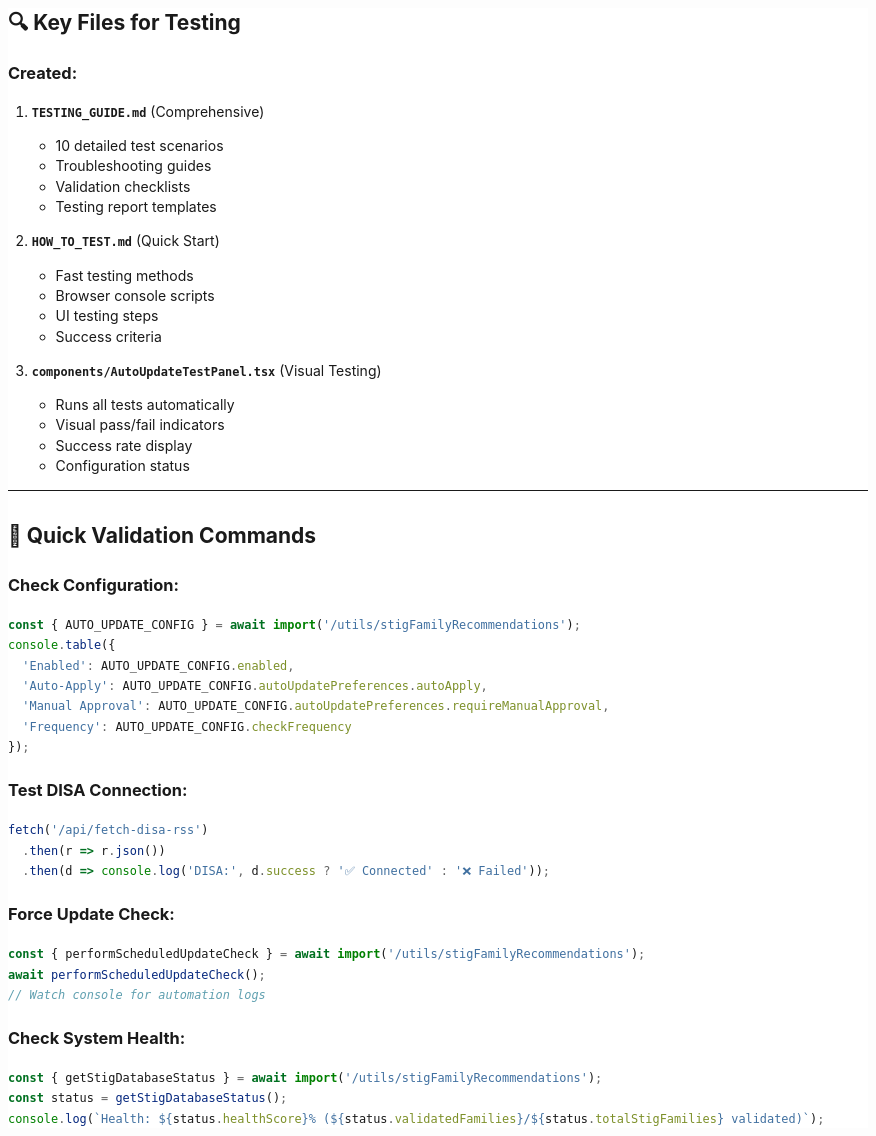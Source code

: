 
## 🔍 Key Files for Testing

### **Created:**
1. **`TESTING_GUIDE.md`** (Comprehensive)
   - 10 detailed test scenarios
   - Troubleshooting guides
   - Validation checklists
   - Testing report templates

2. **`HOW_TO_TEST.md`** (Quick Start)
   - Fast testing methods
   - Browser console scripts
   - UI testing steps
   - Success criteria

3. **`components/AutoUpdateTestPanel.tsx`** (Visual Testing)
   - Runs all tests automatically
   - Visual pass/fail indicators
   - Success rate display
   - Configuration status

---

## 🚀 Quick Validation Commands

### **Check Configuration:**
```javascript
const { AUTO_UPDATE_CONFIG } = await import('/utils/stigFamilyRecommendations');
console.table({
  'Enabled': AUTO_UPDATE_CONFIG.enabled,
  'Auto-Apply': AUTO_UPDATE_CONFIG.autoUpdatePreferences.autoApply,
  'Manual Approval': AUTO_UPDATE_CONFIG.autoUpdatePreferences.requireManualApproval,
  'Frequency': AUTO_UPDATE_CONFIG.checkFrequency
});
```

### **Test DISA Connection:**
```javascript
fetch('/api/fetch-disa-rss')
  .then(r => r.json())
  .then(d => console.log('DISA:', d.success ? '✅ Connected' : '❌ Failed'));
```

### **Force Update Check:**
```javascript
const { performScheduledUpdateCheck } = await import('/utils/stigFamilyRecommendations');
await performScheduledUpdateCheck();
// Watch console for automation logs
```

### **Check System Health:**
```javascript
const { getStigDatabaseStatus } = await import('/utils/stigFamilyRecommendations');
const status = getStigDatabaseStatus();
console.log(`Health: ${status.healthScore}% (${status.validatedFamilies}/${status.totalStigFamilies} validated)`);
```
